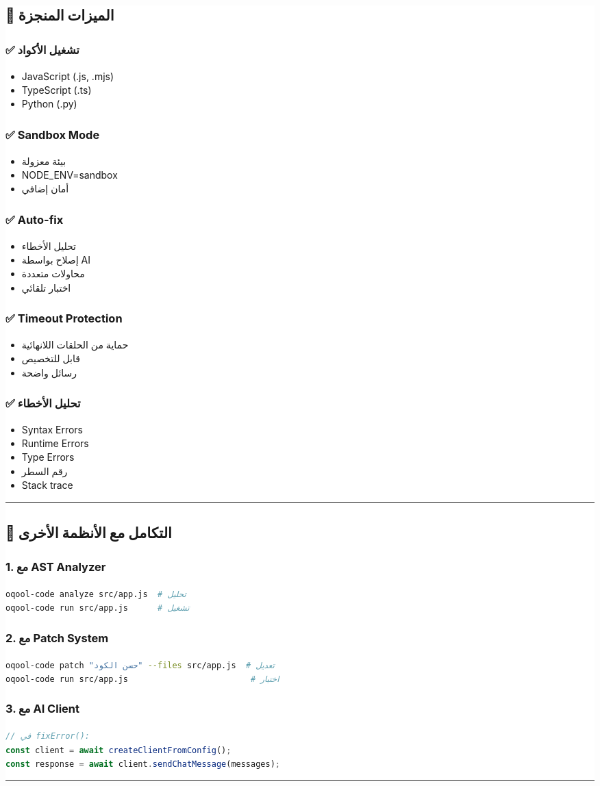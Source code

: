
## 🎯 الميزات المنجزة

### ✅ تشغيل الأكواد
- JavaScript (.js, .mjs)
- TypeScript (.ts)
- Python (.py)

### ✅ Sandbox Mode
- بيئة معزولة
- NODE_ENV=sandbox
- أمان إضافي

### ✅ Auto-fix
- تحليل الأخطاء
- إصلاح بواسطة AI
- محاولات متعددة
- اختبار تلقائي

### ✅ Timeout Protection
- حماية من الحلقات اللانهائية
- قابل للتخصيص
- رسائل واضحة

### ✅ تحليل الأخطاء
- Syntax Errors
- Runtime Errors
- Type Errors
- رقم السطر
- Stack trace

---

## 🔗 التكامل مع الأنظمة الأخرى

### 1. **مع AST Analyzer**
```bash
oqool-code analyze src/app.js  # تحليل
oqool-code run src/app.js      # تشغيل
```

### 2. **مع Patch System**
```bash
oqool-code patch "حسن الكود" --files src/app.js  # تعديل
oqool-code run src/app.js                         # اختبار
```

### 3. **مع AI Client**
```typescript
// في fixError():
const client = await createClientFromConfig();
const response = await client.sendChatMessage(messages);
```

---